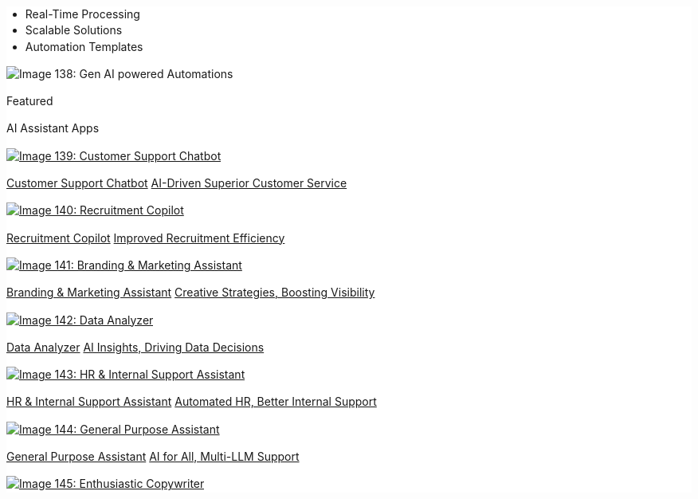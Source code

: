 *   Real-Time Processing
*   Scalable Solutions
*   Automation Templates

![Image 138: Gen AI powered Automations](https://docyrus.com/images/image/home/products/gen-ai-powered-automations.webp)

Featured

AI Assistant Apps

[![Image 139: Customer Support Chatbot](https://docyrus.com/images/image/home/featured-ai-assistant-apps/customer-support-chatbot.webp)](https://docyrus.com/products/ai-assistant-apps/customer-support-chatbot/)

[Customer Support Chatbot](https://docyrus.com/products/ai-assistant-apps/customer-support-chatbot/) [AI-Driven Superior Customer Service](https://docyrus.com/products/ai-assistant-apps/customer-support-chatbot/)

[![Image 140: Recruitment Copilot](https://docyrus.com/images/image/home/featured-ai-assistant-apps/recruitment-copilot.webp)](https://docyrus.com/products/ai-assistant-apps/recruitment-copilot/)

[Recruitment Copilot](https://docyrus.com/products/ai-assistant-apps/recruitment-copilot/) [Improved Recruitment Efficiency](https://docyrus.com/products/ai-assistant-apps/recruitment-copilot/)

[![Image 141: Branding & Marketing Assistant](https://docyrus.com/images/image/home/featured-ai-assistant-apps/branding-marketing-assistant.webp)](https://docyrus.com/products/ai-assistant-apps/branding-and-marketing-assistant/)

[Branding & Marketing Assistant](https://docyrus.com/products/ai-assistant-apps/branding-and-marketing-assistant/) [Creative Strategies, Boosting Visibility](https://docyrus.com/products/ai-assistant-apps/branding-and-marketing-assistant/)

[![Image 142: Data Analyzer](https://docyrus.com/images/image/home/featured-ai-assistant-apps/data-analyzer.webp)](https://docyrus.com/products/ai-assistant-apps/data-analyzer/)

[Data Analyzer](https://docyrus.com/products/ai-assistant-apps/data-analyzer/) [AI Insights, Driving Data Decisions](https://docyrus.com/products/ai-assistant-apps/data-analyzer/)

[![Image 143: HR & Internal Support Assistant](https://docyrus.com/images/image/home/featured-ai-assistant-apps/hr-internal-support-assistant.webp)](https://docyrus.com/products/ai-assistant-apps/hr-internal-support-assistant/)

[HR & Internal Support Assistant](https://docyrus.com/products/ai-assistant-apps/hr-internal-support-assistant/) [Automated HR, Better Internal Support](https://docyrus.com/products/ai-assistant-apps/hr-internal-support-assistant/)

[![Image 144: General Purpose Assistant](https://docyrus.com/images/image/home/featured-ai-assistant-apps/general-purpose-assistant.webp)](https://docyrus.com/products/ai-assistant-apps/general-purpose-assistant/)

[General Purpose Assistant](https://docyrus.com/products/ai-assistant-apps/general-purpose-assistant/) [AI for All, Multi-LLM Support](https://docyrus.com/products/ai-assistant-apps/general-purpose-assistant/)

[![Image 145: Enthusiastic Copywriter](https://docyrus.com/images/image/home/featured-ai-assistant-apps/enthusiastic-copywriter.webp)](https://docyrus.com/products/ai-assistant-apps/enthusiastic-copywriter/)
